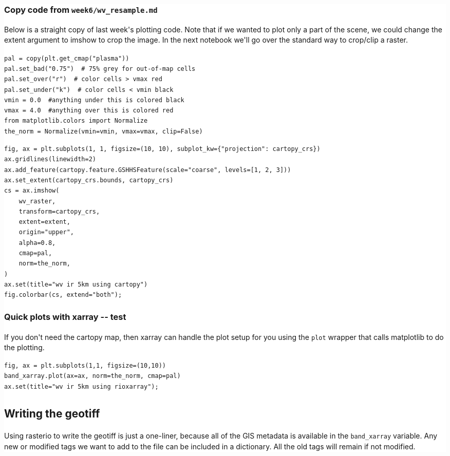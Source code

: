 ### Copy code from `week6/wv_resample.md`

Below is a straight copy of last week's plotting code.  Note that if we wanted to plot only a part of the scene,
we could change the extent argument to imshow to crop the image.  In the next notebook we'll go over the
standard way to crop/clip a raster.

```{code-cell} ipython3
pal = copy(plt.get_cmap("plasma"))
pal.set_bad("0.75")  # 75% grey for out-of-map cells
pal.set_over("r")  # color cells > vmax red
pal.set_under("k")  # color cells < vmin black
vmin = 0.0  #anything under this is colored black
vmax = 4.0  #anything over this is colored red
from matplotlib.colors import Normalize
the_norm = Normalize(vmin=vmin, vmax=vmax, clip=False)
```

```{code-cell} ipython3
fig, ax = plt.subplots(1, 1, figsize=(10, 10), subplot_kw={"projection": cartopy_crs})
ax.gridlines(linewidth=2)
ax.add_feature(cartopy.feature.GSHHSFeature(scale="coarse", levels=[1, 2, 3]))
ax.set_extent(cartopy_crs.bounds, cartopy_crs)
cs = ax.imshow(
    wv_raster,
    transform=cartopy_crs,
    extent=extent,
    origin="upper",
    alpha=0.8,
    cmap=pal,
    norm=the_norm,
)
ax.set(title="wv ir 5km using cartopy")
fig.colorbar(cs, extend="both");
```

### Quick plots with xarray -- test

If you don't need the cartopy map, then xarray can handle the plot setup for you using the `plot` wrapper that calls matplotlib to do the plotting.

```{code-cell} ipython3
fig, ax = plt.subplots(1,1, figsize=(10,10))
band_xarray.plot(ax=ax, norm=the_norm, cmap=pal)
ax.set(title="wv ir 5km using rioxarray");
```

## Writing the geotiff

Using rasterio to write the geotiff is just a one-liner, because all of the GIS metadata is available in the `band_xarray` variable. Any new or modified tags we want to add
to the file can be included in a dictionary.  All the old tags will remain if not modified.
